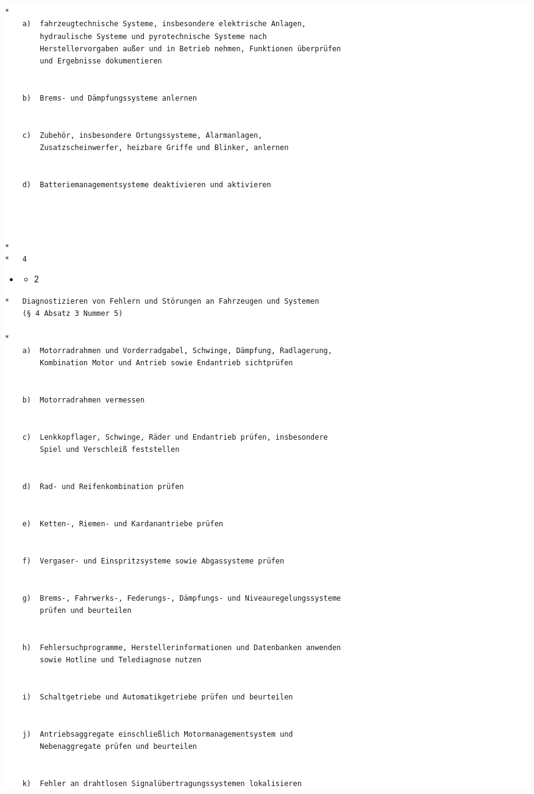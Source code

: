     *
        a)  fahrzeugtechnische Systeme, insbesondere elektrische Anlagen,
            hydraulische Systeme und pyrotechnische Systeme nach
            Herstellervorgaben außer und in Betrieb nehmen, Funktionen überprüfen
            und Ergebnisse dokumentieren


        b)  Brems- und Dämpfungssysteme anlernen


        c)  Zubehör, insbesondere Ortungssysteme, Alarmanlagen,
            Zusatzscheinwerfer, heizbare Griffe und Blinker, anlernen


        d)  Batteriemanagementsysteme deaktivieren und aktivieren




    *
    *   4


*    *   2

    *   Diagnostizieren von Fehlern und Störungen an Fahrzeugen und Systemen
        (§ 4 Absatz 3 Nummer 5)

    *
        a)  Motorradrahmen und Vorderradgabel, Schwinge, Dämpfung, Radlagerung,
            Kombination Motor und Antrieb sowie Endantrieb sichtprüfen


        b)  Motorradrahmen vermessen


        c)  Lenkkopflager, Schwinge, Räder und Endantrieb prüfen, insbesondere
            Spiel und Verschleiß feststellen


        d)  Rad- und Reifenkombination prüfen


        e)  Ketten-, Riemen- und Kardanantriebe prüfen


        f)  Vergaser- und Einspritzsysteme sowie Abgassysteme prüfen


        g)  Brems-, Fahrwerks-, Federungs-, Dämpfungs- und Niveauregelungssysteme
            prüfen und beurteilen


        h)  Fehlersuchprogramme, Herstellerinformationen und Datenbanken anwenden
            sowie Hotline und Telediagnose nutzen


        i)  Schaltgetriebe und Automatikgetriebe prüfen und beurteilen


        j)  Antriebsaggregate einschließlich Motormanagementsystem und
            Nebenaggregate prüfen und beurteilen


        k)  Fehler an drahtlosen Signalübertragungssystemen lokalisieren

